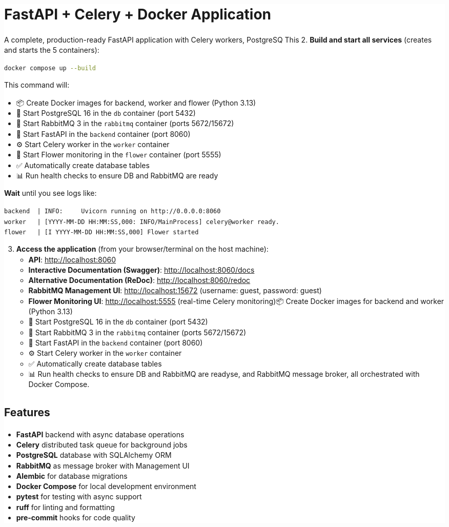 # FastAPI + Celery + Docker Application

A complete, production-ready FastAPI application with Celery workers, PostgreSQ   This 2. **Build and start all services** (creates and starts the 5 containers):

   ```bash
   docker compose up --build
   ```

   This command will:
   - 📦 Create Docker images for backend, worker and flower (Python 3.13)
   - 🐘 Start PostgreSQL 16 in the `db` container (port 5432)
   - 🐰 Start RabbitMQ 3 in the `rabbitmq` container (ports 5672/15672)
   - 🚀 Start FastAPI in the `backend` container (port 8060)
   - ⚙️ Start Celery worker in the `worker` container
   - 🌸 Start Flower monitoring in the `flower` container (port 5555)
   - ✅ Automatically create database tables
   - 📊 Run health checks to ensure DB and RabbitMQ are ready

   **Wait** until you see logs like:

   ```text
   backend  | INFO:     Uvicorn running on http://0.0.0.0:8060
   worker   | [YYYY-MM-DD HH:MM:SS,000: INFO/MainProcess] celery@worker ready.
   flower   | [I YYYY-MM-DD HH:MM:SS,000] Flower started
   ```

3. **Access the application** (from your browser/terminal on the host machine):
   - **API**: <http://localhost:8060>
   - **Interactive Documentation (Swagger)**: <http://localhost:8060/docs>
   - **Alternative Documentation (ReDoc)**: <http://localhost:8060/redoc>
   - **RabbitMQ Management UI**: <http://localhost:15672> (username: guest, password: guest)
   - **Flower Monitoring UI**: <http://localhost:5555> (real-time Celery monitoring)📦 Create Docker images for backend and worker (Python 3.13)
   - 🐘 Start PostgreSQL 16 in the `db` container (port 5432)
   - 🐰 Start RabbitMQ 3 in the `rabbitmq` container (ports 5672/15672)
   - 🚀 Start FastAPI in the `backend` container (port 8060)
   - ⚙️ Start Celery worker in the `worker` container
   - ✅ Automatically create database tables
   - 📊 Run health checks to ensure DB and RabbitMQ are readyse, and RabbitMQ message broker, all orchestrated with Docker Compose.

## Features

- **FastAPI** backend with async database operations
- **Celery** distributed task queue for background jobs
- **PostgreSQL** database with SQLAlchemy ORM
- **RabbitMQ** as message broker with Management UI
- **Alembic** for database migrations
- **Docker Compose** for local development environment
- **pytest** for testing with async support
- **ruff** for linting and formatting
- **pre-commit** hooks for code quality
